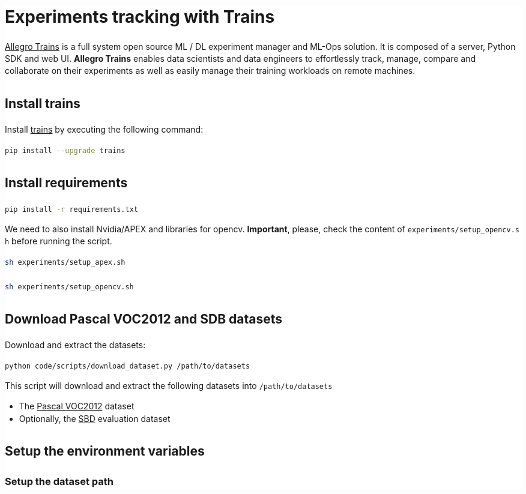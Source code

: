 # Experiments tracking with Trains

[Allegro Trains](https://allegro.ai/docs/) is a full system open source ML / DL experiment manager and ML-Ops solution. 
It is composed of a server, Python SDK and web UI. **Allegro Trains** enables data scientists and data engineers 
to effortlessly track, manage, compare and collaborate on their experiments as well as easily manage their 
training workloads on remote machines.


## Install trains

Install [trains](https://github.com/allegroai/trains) by executing the following command:

```bash
pip install --upgrade trains
```

## Install requirements 

```bash
pip install -r requirements.txt
```

We need to also install Nvidia/APEX and libraries for opencv.
**Important**, please, check the content of `experiments/setup_opencv.sh` before running the script.
```bash
sh experiments/setup_apex.sh
 
sh experiments/setup_opencv.sh
```

  
## Download Pascal VOC2012 and SDB datasets

Download and extract the datasets:

```bash
python code/scripts/download_dataset.py /path/to/datasets
```

This script will download and extract the following datasets into `/path/to/datasets`

* The [Pascal VOC2012](http://host.robots.ox.ac.uk/pascal/VOC/voc2012/VOCtrainval_11-May-2012.tar) dataset
* Optionally, the [SBD](http://www.eecs.berkeley.edu/Research/Projects/CS/vision/grouping/semantic_contours/benchmark.tgz) evaluation dataset

## Setup the environment variables

### Setup the dataset path

